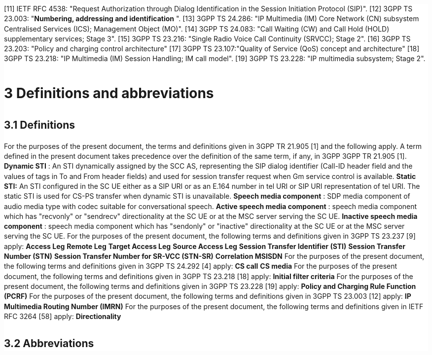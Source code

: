 [11] IETF RFC 4538: \"Request Authorization through Dialog Identification in
the Session Initiation Protocol (SIP)\".
[12] 3GPP TS 23.003: \"**Numbering, addressing and identification** \".
[13] 3GPP TS 24.286: \"IP Multimedia (IM) Core Network (CN) subsystem
Centralised Services (ICS); Management Object (MO)\".
[14] 3GPP TS 24.083: \"Call Waiting (CW) and Call Hold (HOLD) supplementary
services; Stage 3\".
[15] 3GPP TS 23.216: \"Single Radio Voice Call Continuity (SRVCC); Stage 2\".
[16] 3GPP TS 23.203: \"Policy and charging control architecture\"
[17] 3GPP TS 23.107:\"Quality of Service (QoS) concept and architecture\"
[18] 3GPP TS 23.218: \"IP Multimedia (IM) Session Handling; IM call model\".
[19] 3GPP TS 23.228: \"IP multimedia subsystem; Stage 2\".
# 3 Definitions and abbreviations
## 3.1 Definitions
For the purposes of the present document, the terms and definitions given in
3GPP TR 21.905 [1] and the following apply. A term defined in the present
document takes precedence over the definition of the same term, if any, in
3GPP 3GPP TR 21.905 [1].
**Dynamic STI** : An STI dynamically assigned by the SCC AS, representing the
SIP dialog identifier (Call-ID header field and the values of tags in To and
From header fields) and used for session transfer request when Gm service
control is available.
**Static STI:** An STI configured in the SC UE either as a SIP URI or as an
E.164 number in tel URI or SIP URI representation of tel URI. The static STI
is used for CS-PS transfer when dynamic STI is unavailable.
**Speech media component** : SDP media component of audio media type with
codec suitable for conversational speech.
**Active speech media component** : speech media component which has
\"recvonly\" or \"sendrecv\" directionality at the SC UE or at the MSC server
serving the SC UE.
**Inactive speech media component** : speech media component which has
\"sendonly\" or \"inactive\" directionality at the SC UE or at the MSC server
serving the SC UE.
For the purposes of the present document, the following terms and definitions
given in 3GPP TS 23.237 [9] apply:
**Access Leg**
**Remote Leg**
**Target Access Leg**
**Source Access Leg**
**Session Transfer Identifier (STI)**
**Session Transfer Number (STN)**
**Session Transfer Number for SR-VCC (STN-SR)**
**Correlation MSISDN**
For the purposes of the present document, the following terms and definitions
given in 3GPP TS 24.292 [4] apply:
**CS call**
**CS media**
For the purposes of the present document, the following terms and definitions
given in 3GPP TS 23.218 [18] apply:
**Initial filter criteria**
For the purposes of the present document, the following terms and definitions
given in 3GPP TS 23.228 [19] apply:
**Policy and Charging Rule Function (PCRF)**
For the purposes of the present document, the following terms and definitions
given in 3GPP TS 23.003 [12] apply:
**IP Multimedia Routing Number (IMRN)**
For the purposes of the present document, the following terms and definitions
given in IETF RFC 3264 [58] apply:
**Directionality**
## 3.2 Abbreviations